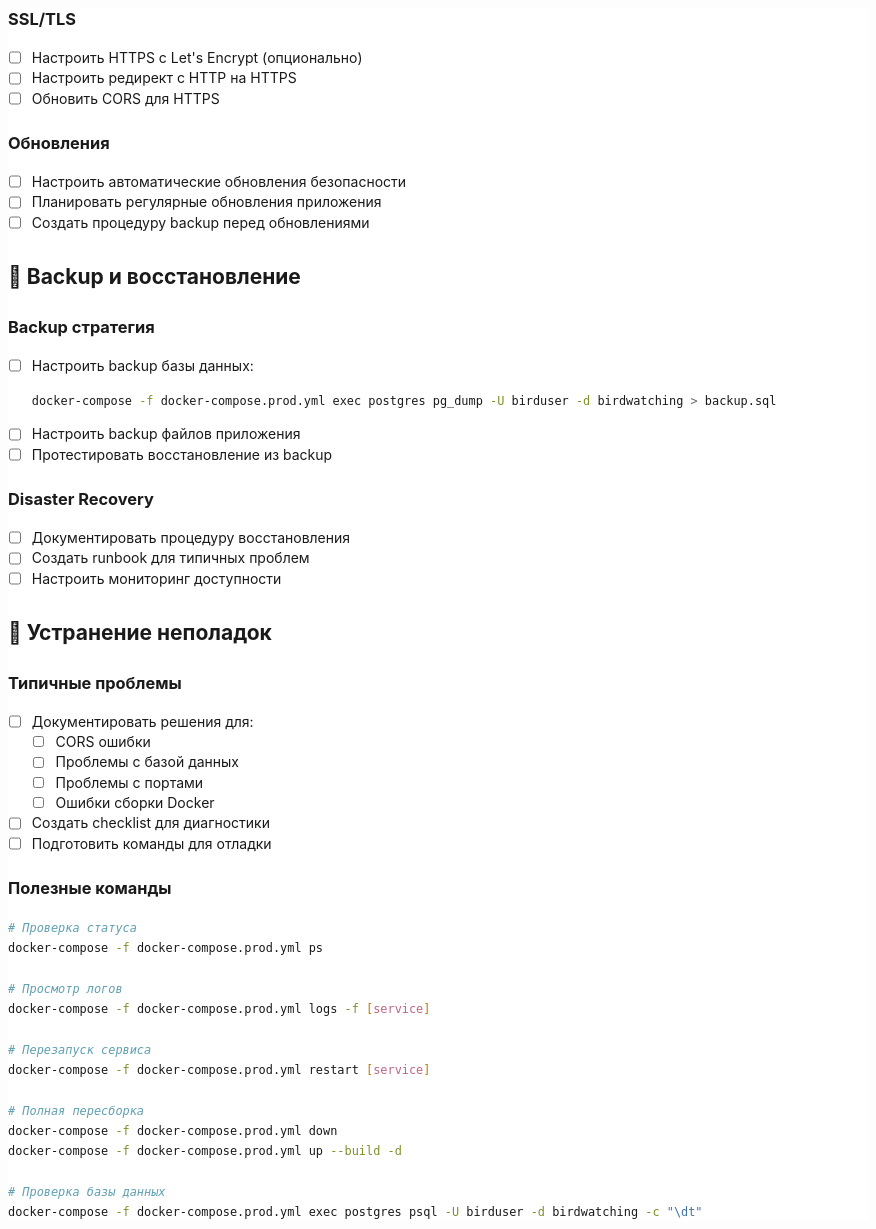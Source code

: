 ### SSL/TLS
- [ ] Настроить HTTPS с Let's Encrypt (опционально)
- [ ] Настроить редирект с HTTP на HTTPS
- [ ] Обновить CORS для HTTPS

### Обновления
- [ ] Настроить автоматические обновления безопасности
- [ ] Планировать регулярные обновления приложения
- [ ] Создать процедуру backup перед обновлениями

## 📝 Backup и восстановление

### Backup стратегия
- [ ] Настроить backup базы данных:
  ```bash
  docker-compose -f docker-compose.prod.yml exec postgres pg_dump -U birduser -d birdwatching > backup.sql
  ```
- [ ] Настроить backup файлов приложения
- [ ] Протестировать восстановление из backup

### Disaster Recovery
- [ ] Документировать процедуру восстановления
- [ ] Создать runbook для типичных проблем
- [ ] Настроить мониторинг доступности

## 🚨 Устранение неполадок

### Типичные проблемы
- [ ] Документировать решения для:
  - [ ] CORS ошибки
  - [ ] Проблемы с базой данных
  - [ ] Проблемы с портами
  - [ ] Ошибки сборки Docker
- [ ] Создать checklist для диагностики
- [ ] Подготовить команды для отладки

### Полезные команды
```bash
# Проверка статуса
docker-compose -f docker-compose.prod.yml ps

# Просмотр логов
docker-compose -f docker-compose.prod.yml logs -f [service]

# Перезапуск сервиса
docker-compose -f docker-compose.prod.yml restart [service]

# Полная пересборка
docker-compose -f docker-compose.prod.yml down
docker-compose -f docker-compose.prod.yml up --build -d

# Проверка базы данных
docker-compose -f docker-compose.prod.yml exec postgres psql -U birduser -d birdwatching -c "\dt"
```
